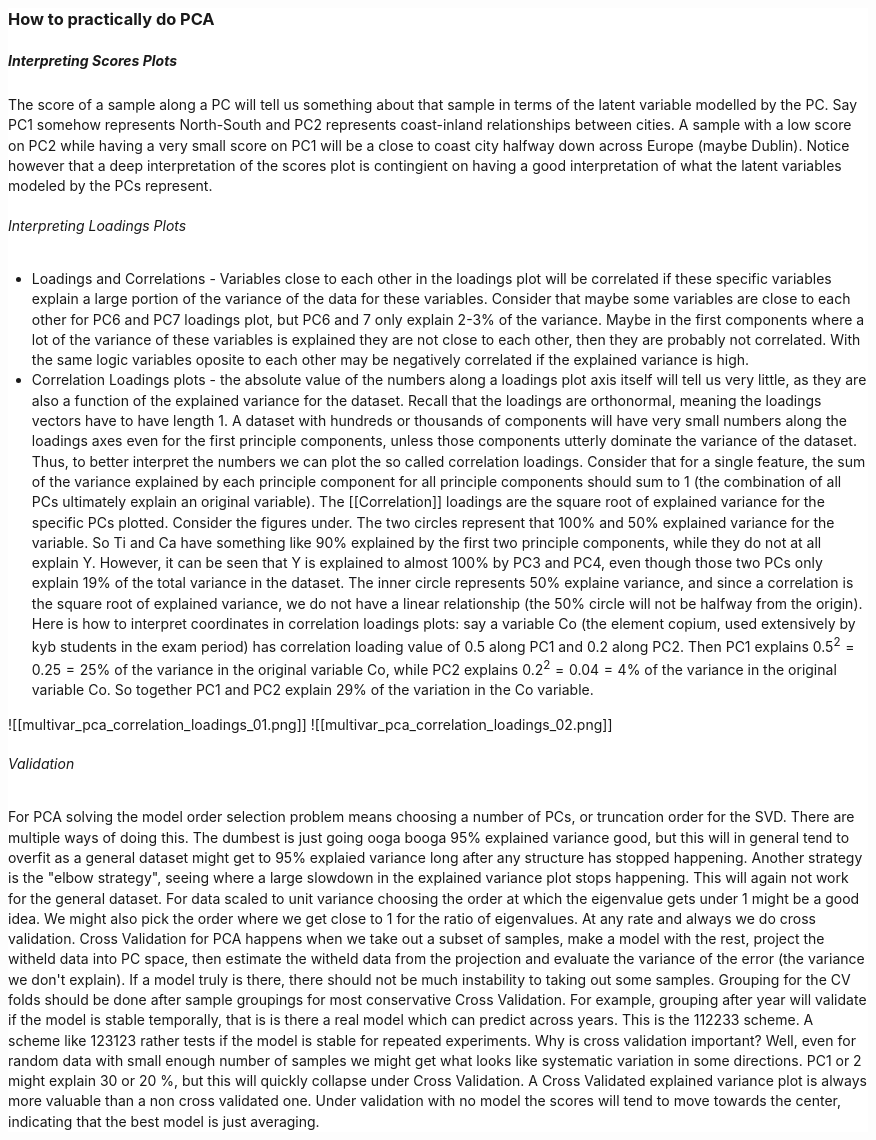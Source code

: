### How to practically do PCA
##### Interpreting Scores Plots
The score of a sample along a PC will tell us something about that sample in terms of the latent variable modelled by the PC. Say PC1 somehow represents North-South and PC2 represents coast-inland relationships between cities. A sample with a low score on PC2 while having a very small score on PC1 will be a close to coast city halfway down across Europe (maybe Dublin). Notice however that a deep interpretation of the scores plot is contingient on having a good interpretation of what the latent variables modeled by the PCs represent.

###### Interpreting Loadings Plots
- Loadings and Correlations - Variables close to each other in the loadings plot will be correlated if these specific variables explain a large portion of the variance of the data for these variables. Consider that maybe some variables are close to each other for PC6 and PC7 loadings plot, but PC6 and 7 only explain 2-3% of the variance. Maybe in the first components where a lot of the variance of these variables is explained they are not close to each other, then they are probably not correlated. With the same logic variables oposite to each other may be negatively correlated if the explained variance is high.
- Correlation Loadings plots - the absolute value of the numbers along a loadings plot axis itself will tell us very little, as they are also a function of the explained variance for the dataset. Recall that the loadings are orthonormal, meaning the loadings vectors have to have length 1. A dataset with hundreds or thousands of components will have very small numbers along the loadings axes even for the first principle components, unless those components utterly dominate the variance of the dataset. Thus, to better interpret the numbers we can plot the so called correlation loadings. Consider that for a single feature, the sum of the variance explained by each principle component for all principle components should sum to 1 (the combination of all PCs ultimately explain an original variable). The [[Correlation]] loadings are the square root of explained variance for the specific PCs plotted. Consider the figures under. The two circles represent that 100% and 50% explained variance for the variable. So Ti and Ca have something like 90% explained by the first two principle components, while they do not at all explain Y. However, it can be seen that Y is explained to almost 100% by PC3 and PC4, even though those two PCs only explain 19% of the total variance in the dataset. The inner circle represents 50% explaine variance, and since a correlation is the square root of explained variance, we do not have a linear relationship (the 50% circle will not be halfway from the origin). Here is how to interpret coordinates in correlation loadings plots: say a variable Co (the element copium, used extensively by kyb students in the exam period) has correlation loading value of 0.5 along PC1 and 0.2 along PC2. Then PC1 explains $0.5^2 = 0.25 = 25\%$ of the variance in the original variable Co, while PC2 explains $0.2^2 = 0.04 = 4\%$ of the variance in the original variable Co. So together PC1 and PC2 explain 29% of the variation in the Co variable.

![[multivar_pca_correlation_loadings_01.png]] 
![[multivar_pca_correlation_loadings_02.png]]


###### Validation
For PCA solving the model order selection problem means choosing a number of PCs, or truncation order for the SVD. There are multiple ways of doing this. The dumbest is just going ooga booga 95% explained variance good, but this will in general tend to overfit as a general dataset might get to 95% explaied variance long after any structure has stopped happening. Another strategy is the "elbow strategy", seeing where a large slowdown in the explained variance plot stops happening. This will again not work for the general dataset. For data scaled to unit variance choosing the order at which the eigenvalue gets under 1 might be a good idea. We might also pick the order where we get close to 1 for the ratio of eigenvalues. At any rate and always we do cross validation. Cross Validation for PCA happens when we take out a subset of samples, make a model with the rest, project the witheld data into PC space, then estimate the witheld data from the projection and evaluate the variance of the error (the variance we don't explain). If a model truly is there, there should not be much instability to taking out some samples. Grouping for the CV folds should be done after sample groupings for most conservative Cross Validation. For example, grouping after year will validate if the model is stable temporally, that is is there a real model which can predict across years. This is the 112233 scheme. A scheme like 123123 rather tests if the model is stable for repeated experiments. Why is cross validation important? Well, even for random data with small enough number of samples we might get what looks like systematic variation in some directions. PC1 or 2 might explain 30 or 20 %, but this will quickly collapse under Cross Validation. A Cross Validated explained variance plot is always more valuable than a non cross validated one. Under validation with no model the scores will tend to move towards the center, indicating that the best model is just averaging.
